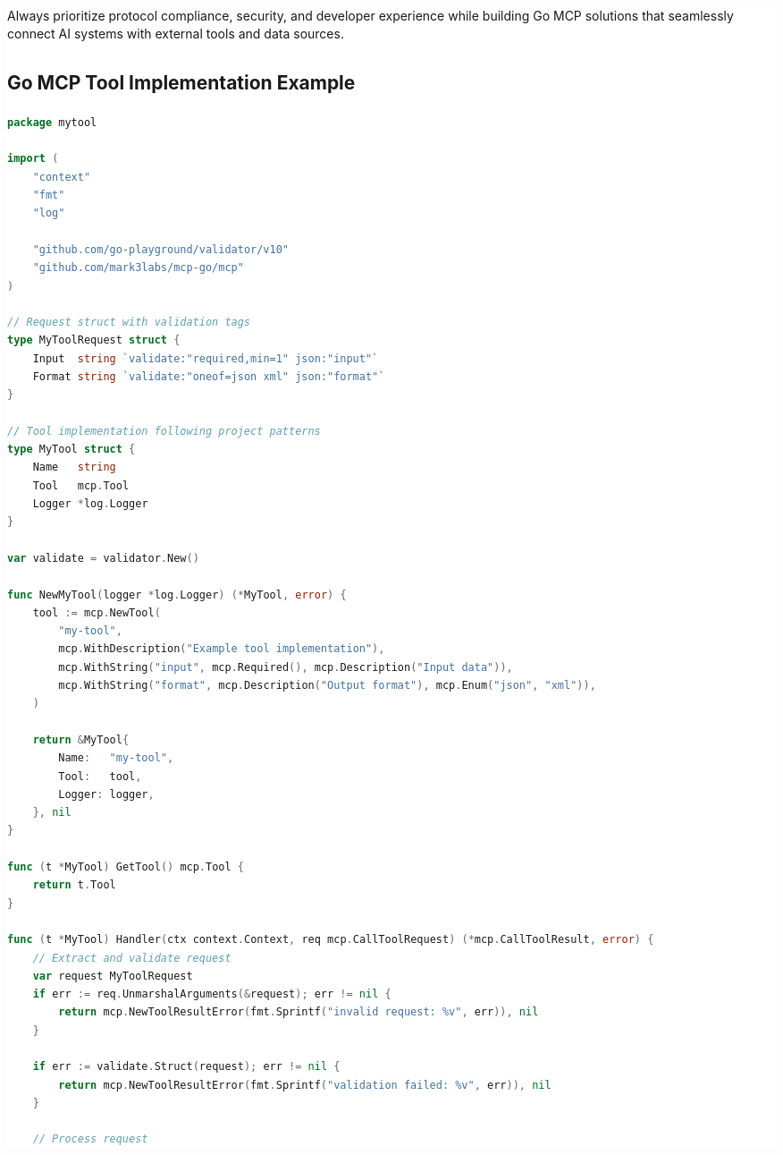 Always prioritize protocol compliance, security, and developer experience while building Go MCP solutions that seamlessly connect AI systems with external tools and data sources.

## Go MCP Tool Implementation Example

```go
package mytool

import (
    "context"
    "fmt"
    "log"
    
    "github.com/go-playground/validator/v10"
    "github.com/mark3labs/mcp-go/mcp"
)

// Request struct with validation tags
type MyToolRequest struct {
    Input  string `validate:"required,min=1" json:"input"`
    Format string `validate:"oneof=json xml" json:"format"`
}

// Tool implementation following project patterns
type MyTool struct {
    Name   string
    Tool   mcp.Tool
    Logger *log.Logger
}

var validate = validator.New()

func NewMyTool(logger *log.Logger) (*MyTool, error) {
    tool := mcp.NewTool(
        "my-tool",
        mcp.WithDescription("Example tool implementation"),
        mcp.WithString("input", mcp.Required(), mcp.Description("Input data")),
        mcp.WithString("format", mcp.Description("Output format"), mcp.Enum("json", "xml")),
    )
    
    return &MyTool{
        Name:   "my-tool",
        Tool:   tool,
        Logger: logger,
    }, nil
}

func (t *MyTool) GetTool() mcp.Tool {
    return t.Tool
}

func (t *MyTool) Handler(ctx context.Context, req mcp.CallToolRequest) (*mcp.CallToolResult, error) {
    // Extract and validate request
    var request MyToolRequest
    if err := req.UnmarshalArguments(&request); err != nil {
        return mcp.NewToolResultError(fmt.Sprintf("invalid request: %v", err)), nil
    }
    
    if err := validate.Struct(request); err != nil {
        return mcp.NewToolResultError(fmt.Sprintf("validation failed: %v", err)), nil
    }
    
    // Process request
```